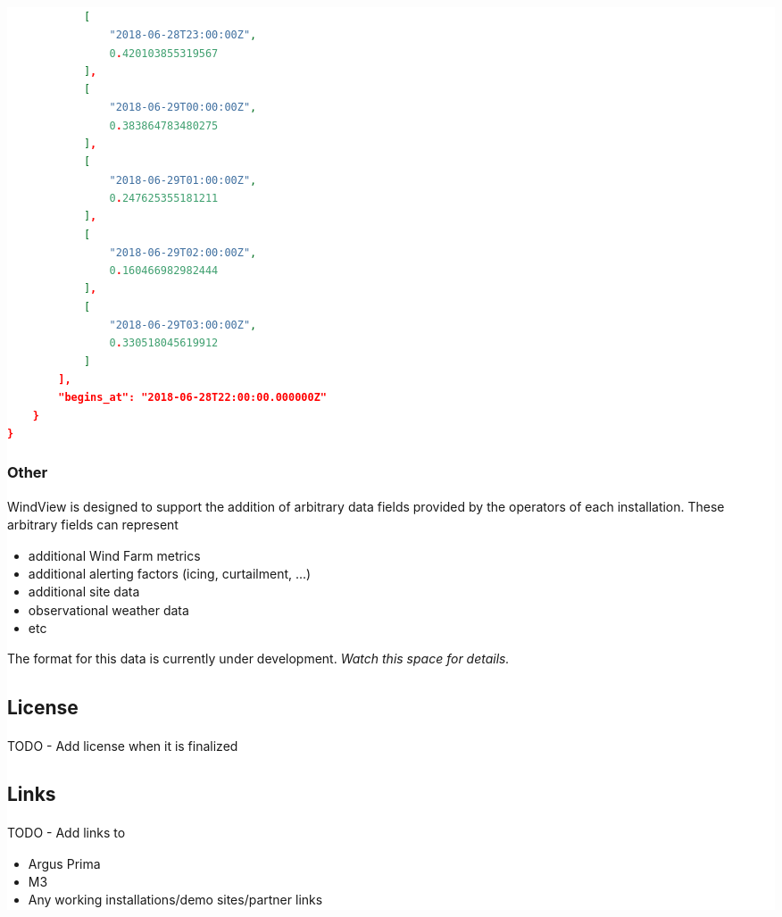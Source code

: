 ```json
            [
                "2018-06-28T23:00:00Z",
                0.420103855319567
            ],
            [
                "2018-06-29T00:00:00Z",
                0.383864783480275
            ],
            [
                "2018-06-29T01:00:00Z",
                0.247625355181211
            ],
            [
                "2018-06-29T02:00:00Z",
                0.160466982982444
            ],
            [
                "2018-06-29T03:00:00Z",
                0.330518045619912
            ]
        ],
        "begins_at": "2018-06-28T22:00:00.000000Z"
    }
}
```

### Other
WindView is designed to support the addition of arbitrary data fields provided by the operators of each installation. These arbitrary fields can represent
  - additional Wind Farm metrics
  - additional alerting factors (icing, curtailment, ...)
  - additional site data
  - observational weather data
  - etc

The format for this data is currently under development. *Watch this space for details.*

## License
TODO - Add license when it is finalized

## Links
TODO - Add links to
  - Argus Prima
  - M3
  - Any working installations/demo sites/partner links

